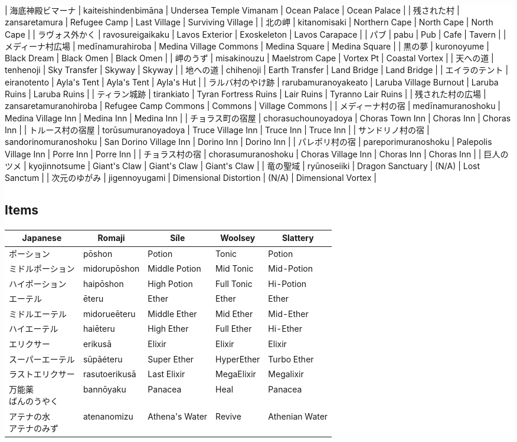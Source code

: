| 海底神殿ビマーナ | kaiteishindenbimāna   | Undersea Temple Vimanam | Ocean Palace   | Ocean Palace        |
| 残された村       | zansaretamura         | Refugee Camp            | Last Village   | Surviving Village   |
| 北の岬           | kitanomisaki          | Northern Cape           | North Cape     | North Cape          |
| ラヴォス外かく   | ravosureigaikaku      | Lavos Exterior          | Exoskeleton    | Lavos Carapace      |
| パブ             | pabu                  | Pub                     | Cafe           | Tavern              |
| メディーナ村広場 | medīnamurahiroba      | Medina Village Commons  | Medina Square  | Medina Square       |
| 黒の夢           | kuronoyume            | Black Dream             | Black Omen     | Black Omen          |
| 岬のうず         | misakinouzu           | Maelstrom Cape          | Vortex Pt      | Coastal Vortex      |
| 天への道         | tenhenoji             | Sky Transfer            | Skyway         | Skyway              |
| 地への道         | chihenoji             | Earth Transfer          | Land Bridge    | Land Bridge         |
| エイラのテント   | eiranotento           | Ayla's Tent             | Ayla's Tent    | Ayla's Hut          |
| ラルバ村のやけ跡 | rarubamuranoyakeato   | Laruba Village Burnout  | Laruba Ruins   | Laruba Ruins        |
| ティラン城跡     | tirankiato            | Tyran Fortress Ruins    | Lair Ruins     | Tyranno Lair Ruins  |
| 残された村の広場 | zansaretamuranohiroba | Refugee Camp Commons    | Commons        | Village Commons     |
| メディーナ村の宿 | medīnamuranoshoku     | Medina Village Inn      | Medina Inn     | Medina Inn          |
| チョラス町の宿屋 | chorasuchounoyadoya   | Choras Town Inn         | Choras Inn     | Choras Inn          |
| トルース村の宿屋 | torūsumuranoyadoya    | Truce Village Inn       | Truce Inn      | Truce Inn           |
| サンドリノ村の宿 | sandorinomuranoshoku  | San Dorino Village Inn  | Dorino Inn     | Dorino Inn          |
| パレポリ村の宿   | pareporimuranoshoku   | Palepolis Village Inn   | Porre Inn      | Porre Inn           |
| チョラス村の宿   | chorasumuranoshoku    | Choras Village Inn      | Choras Inn     | Choras Inn          |
| 巨人のツメ       | kyojinnotsume         | Giant's Claw            | Giant's Claw   | Giant's Claw        |
| 竜の聖域         | ryūnoseiiki           | Dragon Sanctuary        | (N/A)          | Lost Sanctum        |
| 次元のゆがみ     | jigennoyugami         | Dimensional Distortion  | (N/A)          | Dimensional Vortex  |

## Items

| Japanese                     | Romaji           | Síle                 | Woolsey    | Slattery          |
| ---------------------------- | ---------------- | -------------------- | ---------- | ----------------- |
| ポーション                   | pōshon           | Potion               | Tonic      | Potion            |
| ミドルポーション             | midorupōshon     | Middle Potion        | Mid Tonic  | Mid-Potion        |
| ハイポーション               | haipōshon        | High Potion          | Full Tonic | Hi-Potion         |
| エーテル                     | ēteru            | Ether                | Ether      | Ether             |
| ミドルエーテル               | midorueēteru     | Middle Ether         | Mid Ether  | Mid-Ether         |
| ハイエーテル                 | haiēteru         | High Ether           | Full Ether | Hi-Ether          |
| エリクサー                   | erikusā          | Elixir               | Elixir     | Elixir            |
| スーパーエーテル             | sūpāéteru        | Super Ether          | HyperEther | Turbo Ether       |
| ラストエリクサー             | rasutoerikusā    | Last Elixir          | MegaElixir | Megalixir         |
| 万能薬<br>ばんのうやく       | bannōyaku        | Panacea              | Heal       | Panacea           |
| アテナの水<br>アテナのみず   | atenanomizu      | Athena's Water       | Revive     | Athenian Water    |